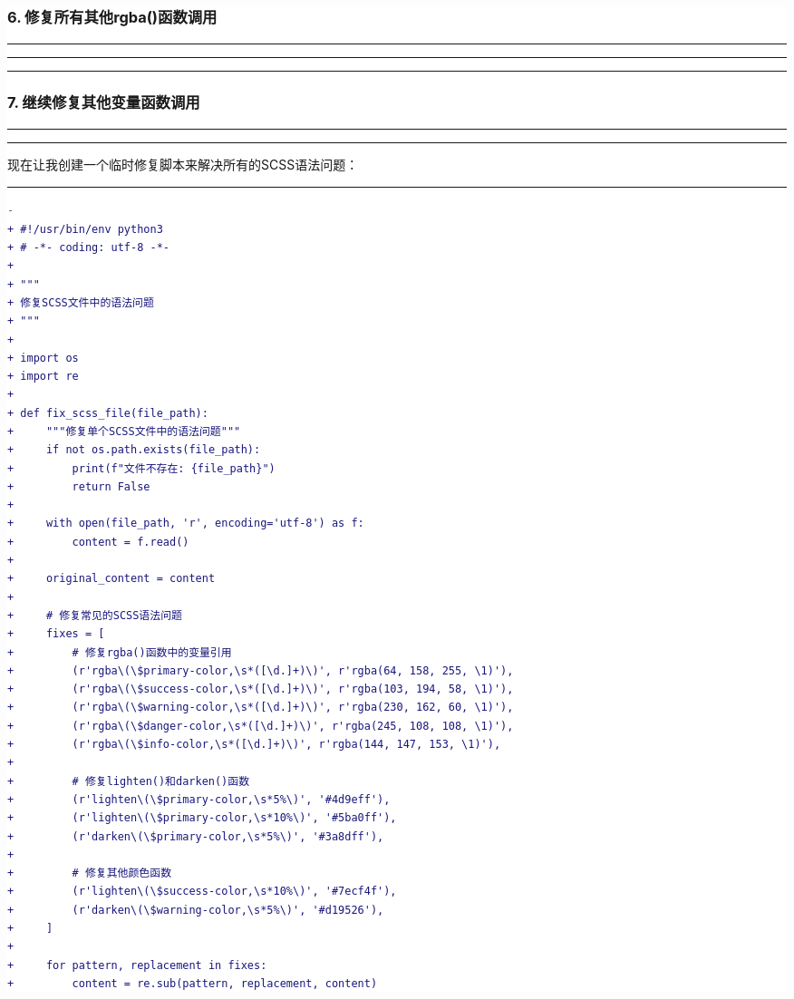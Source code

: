 ### 6. 修复所有其他rgba()函数调用

---



---



---

### 7. 继续修复其他变量函数调用

---



---

现在让我创建一个临时修复脚本来解决所有的SCSS语法问题：

---

```diff
- 
+ #!/usr/bin/env python3
+ # -*- coding: utf-8 -*-
+ 
+ """
+ 修复SCSS文件中的语法问题
+ """
+ 
+ import os
+ import re
+ 
+ def fix_scss_file(file_path):
+     """修复单个SCSS文件中的语法问题"""
+     if not os.path.exists(file_path):
+         print(f"文件不存在: {file_path}")
+         return False
+     
+     with open(file_path, 'r', encoding='utf-8') as f:
+         content = f.read()
+     
+     original_content = content
+     
+     # 修复常见的SCSS语法问题
+     fixes = [
+         # 修复rgba()函数中的变量引用
+         (r'rgba\(\$primary-color,\s*([\d.]+)\)', r'rgba(64, 158, 255, \1)'),
+         (r'rgba\(\$success-color,\s*([\d.]+)\)', r'rgba(103, 194, 58, \1)'),
+         (r'rgba\(\$warning-color,\s*([\d.]+)\)', r'rgba(230, 162, 60, \1)'),
+         (r'rgba\(\$danger-color,\s*([\d.]+)\)', r'rgba(245, 108, 108, \1)'),
+         (r'rgba\(\$info-color,\s*([\d.]+)\)', r'rgba(144, 147, 153, \1)'),
+         
+         # 修复lighten()和darken()函数
+         (r'lighten\(\$primary-color,\s*5%\)', '#4d9eff'),
+         (r'lighten\(\$primary-color,\s*10%\)', '#5ba0ff'),
+         (r'darken\(\$primary-color,\s*5%\)', '#3a8dff'),
+         
+         # 修复其他颜色函数
+         (r'lighten\(\$success-color,\s*10%\)', '#7ecf4f'),
+         (r'darken\(\$warning-color,\s*5%\)', '#d19526'),
+     ]
+     
+     for pattern, replacement in fixes:
+         content = re.sub(pattern, replacement, content)
```